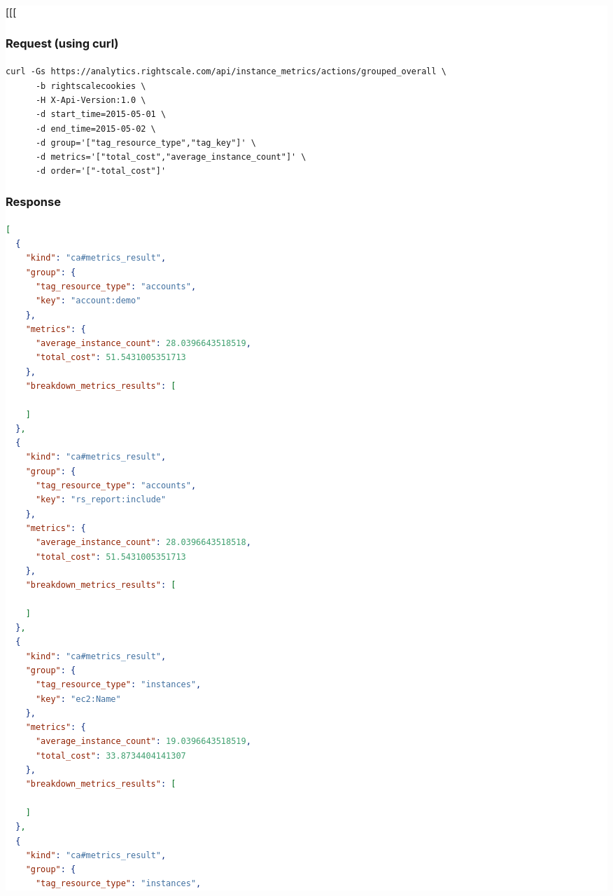 [[[
### Request (using curl)
```shell
curl -Gs https://analytics.rightscale.com/api/instance_metrics/actions/grouped_overall \
      -b rightscalecookies \
      -H X-Api-Version:1.0 \
      -d start_time=2015-05-01 \
      -d end_time=2015-05-02 \
      -d group='["tag_resource_type","tag_key"]' \
      -d metrics='["total_cost","average_instance_count"]' \
      -d order='["-total_cost"]'
```
###

### Response
```json
[
  {
    "kind": "ca#metrics_result",
    "group": {
      "tag_resource_type": "accounts",
      "key": "account:demo"
    },
    "metrics": {
      "average_instance_count": 28.0396643518519,
      "total_cost": 51.5431005351713
    },
    "breakdown_metrics_results": [

    ]
  },
  {
    "kind": "ca#metrics_result",
    "group": {
      "tag_resource_type": "accounts",
      "key": "rs_report:include"
    },
    "metrics": {
      "average_instance_count": 28.0396643518518,
      "total_cost": 51.5431005351713
    },
    "breakdown_metrics_results": [

    ]
  },
  {
    "kind": "ca#metrics_result",
    "group": {
      "tag_resource_type": "instances",
      "key": "ec2:Name"
    },
    "metrics": {
      "average_instance_count": 19.0396643518519,
      "total_cost": 33.8734404141307
    },
    "breakdown_metrics_results": [

    ]
  },
  {
    "kind": "ca#metrics_result",
    "group": {
      "tag_resource_type": "instances",
```

[casapi]: http://reference.rightscale.com/cloud_analytics/analytics_api/index.html#/
[cb]: http://reference.rightscale.com/cloud_analytics/analytics_api/index.html#/1.0/controller/V1-ApiResources-CloudBills
[cbm]: http://reference.rightscale.com/cloud_analytics/analytics_api/index.html#/1.0/controller/V1-ApiResources-CloudBillMetrics
[im]: http://reference.rightscale.com/cloud_analytics/analytics_api/index.html#/1.0/controller/V1-ApiResources-InstanceMetrics
[i]: http://reference.rightscale.com/cloud_analytics/analytics_api/index.html#/1.0/controller/V1-ApiResources-Instances
[iup]: http://reference.rightscale.com/cloud_analytics/analytics_api/index.html#/1.0/controller/V1-ApiResources-InstanceUsagePeriods
[jq]: http://stedolan.github.io/jq/
[cb-fo]: http://reference.rightscale.com/cloud_analytics/analytics_api/index.html#/1.0/controller/V1-ApiResources-CloudBills/filter_options
[cc-gts]: http://reference.rightscale.com/cloud_analytics/analytics_api/index.html#/1.0/controller/V1-ApiResources-CustomCosts/grouped_time_series
[im-cc]: http://reference.rightscale.com/cloud_analytics/analytics_api/index.html#/1.0/controller/V1-ApiResources-InstanceMetrics/current_count
[i-i]: http://reference.rightscale.com/cloud_analytics/analytics_api/index.html#/1.0/controller/V1-ApiResources-Instances/index
[tags]: /cm/rs101/tagging.html
[im-o]: http://reference.rightscale.com/cloud_analytics/analytics_api/index.html#/1.0/controller/V1-ApiResources-InstanceMetrics/overall
[i-fo]: http://reference.rightscale.com/cloud_analytics/analytics_api/index.html#/1.0/controller/V1-ApiResources-Instances/filter_options